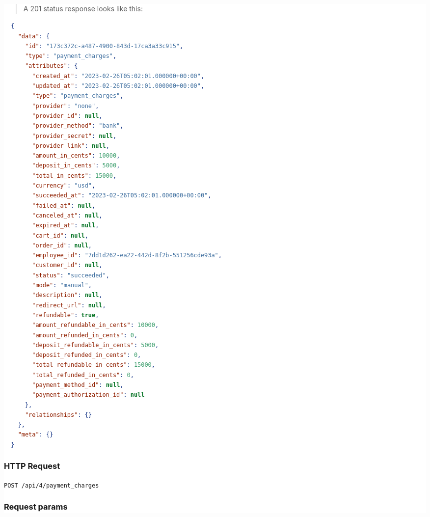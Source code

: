 > A 201 status response looks like this:

```json
  {
    "data": {
      "id": "173c372c-a487-4900-843d-17ca3a33c915",
      "type": "payment_charges",
      "attributes": {
        "created_at": "2023-02-26T05:02:01.000000+00:00",
        "updated_at": "2023-02-26T05:02:01.000000+00:00",
        "type": "payment_charges",
        "provider": "none",
        "provider_id": null,
        "provider_method": "bank",
        "provider_secret": null,
        "provider_link": null,
        "amount_in_cents": 10000,
        "deposit_in_cents": 5000,
        "total_in_cents": 15000,
        "currency": "usd",
        "succeeded_at": "2023-02-26T05:02:01.000000+00:00",
        "failed_at": null,
        "canceled_at": null,
        "expired_at": null,
        "cart_id": null,
        "order_id": null,
        "employee_id": "7dd1d262-ea22-442d-8f2b-551256cde93a",
        "customer_id": null,
        "status": "succeeded",
        "mode": "manual",
        "description": null,
        "redirect_url": null,
        "refundable": true,
        "amount_refundable_in_cents": 10000,
        "amount_refunded_in_cents": 0,
        "deposit_refundable_in_cents": 5000,
        "deposit_refunded_in_cents": 0,
        "total_refundable_in_cents": 15000,
        "total_refunded_in_cents": 0,
        "payment_method_id": null,
        "payment_authorization_id": null
      },
      "relationships": {}
    },
    "meta": {}
  }
```

### HTTP Request

`POST /api/4/payment_charges`

### Request params
